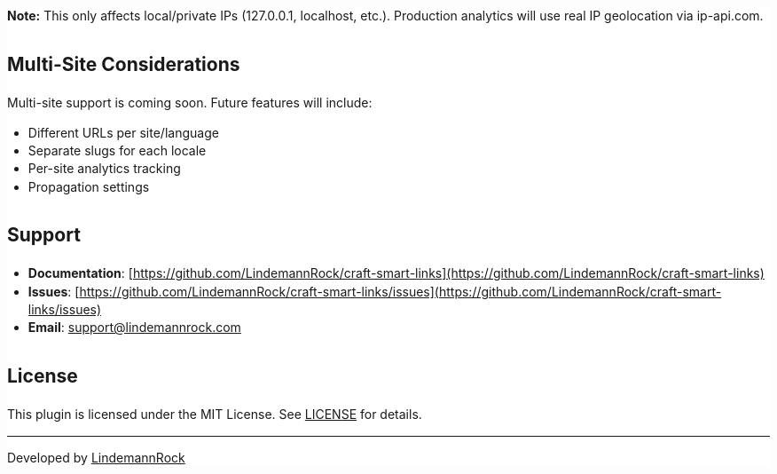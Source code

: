 **Note:** This only affects local/private IPs (127.0.0.1, localhost, etc.). Production analytics will use real IP geolocation via ip-api.com.

## Multi-Site Considerations

Multi-site support is coming soon. Future features will include:
- Different URLs per site/language
- Separate slugs for each locale
- Per-site analytics tracking
- Propagation settings

## Support

- **Documentation**: [https://github.com/LindemannRock/craft-smart-links](https://github.com/LindemannRock/craft-smart-links)
- **Issues**: [https://github.com/LindemannRock/craft-smart-links/issues](https://github.com/LindemannRock/craft-smart-links/issues)
- **Email**: [support@lindemannrock.com](mailto:support@lindemannrock.com)

## License

This plugin is licensed under the MIT License. See [LICENSE](LICENSE) for details.

---

Developed by [LindemannRock](https://lindemannrock.com)

